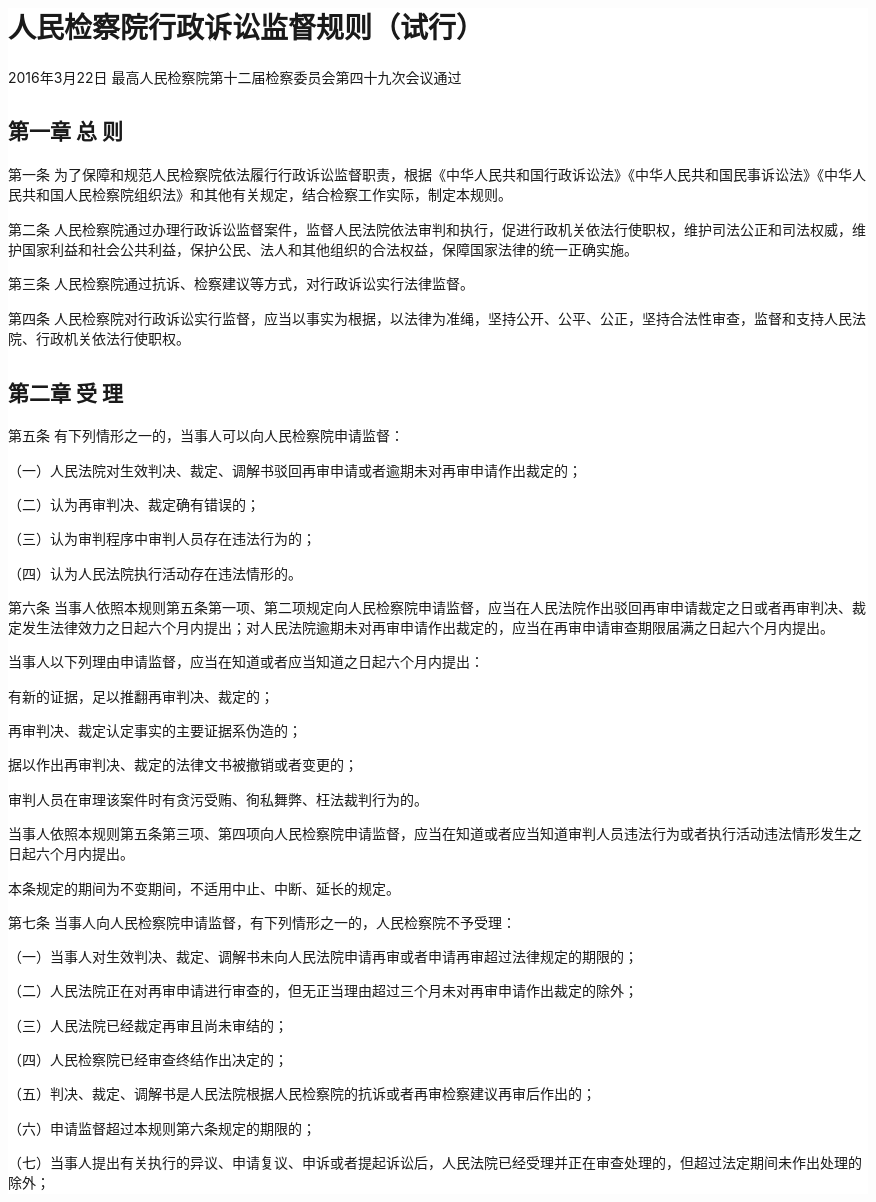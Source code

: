 # 人民检察院行政诉讼监督规则（试行）

2016年3月22日 最高人民检察院第十二届检察委员会第四十九次会议通过

## 第一章 总 则

第一条 为了保障和规范人民检察院依法履行行政诉讼监督职责，根据《中华人民共和国行政诉讼法》《中华人民共和国民事诉讼法》《中华人民共和国人民检察院组织法》和其他有关规定，结合检察工作实际，制定本规则。

第二条 人民检察院通过办理行政诉讼监督案件，监督人民法院依法审判和执行，促进行政机关依法行使职权，维护司法公正和司法权威，维护国家利益和社会公共利益，保护公民、法人和其他组织的合法权益，保障国家法律的统一正确实施。

第三条 人民检察院通过抗诉、检察建议等方式，对行政诉讼实行法律监督。

第四条 人民检察院对行政诉讼实行监督，应当以事实为根据，以法律为准绳，坚持公开、公平、公正，坚持合法性审查，监督和支持人民法院、行政机关依法行使职权。

## 第二章 受 理

第五条 有下列情形之一的，当事人可以向人民检察院申请监督：

（一）人民法院对生效判决、裁定、调解书驳回再审申请或者逾期未对再审申请作出裁定的；

（二）认为再审判决、裁定确有错误的；

（三）认为审判程序中审判人员存在违法行为的；

（四）认为人民法院执行活动存在违法情形的。

第六条 当事人依照本规则第五条第一项、第二项规定向人民检察院申请监督，应当在人民法院作出驳回再审申请裁定之日或者再审判决、裁定发生法律效力之日起六个月内提出；对人民法院逾期未对再审申请作出裁定的，应当在再审申请审查期限届满之日起六个月内提出。

当事人以下列理由申请监督，应当在知道或者应当知道之日起六个月内提出：

有新的证据，足以推翻再审判决、裁定的；

再审判决、裁定认定事实的主要证据系伪造的；

据以作出再审判决、裁定的法律文书被撤销或者变更的；

审判人员在审理该案件时有贪污受贿、徇私舞弊、枉法裁判行为的。

当事人依照本规则第五条第三项、第四项向人民检察院申请监督，应当在知道或者应当知道审判人员违法行为或者执行活动违法情形发生之日起六个月内提出。

本条规定的期间为不变期间，不适用中止、中断、延长的规定。

第七条 当事人向人民检察院申请监督，有下列情形之一的，人民检察院不予受理：

（一）当事人对生效判决、裁定、调解书未向人民法院申请再审或者申请再审超过法律规定的期限的；

（二）人民法院正在对再审申请进行审查的，但无正当理由超过三个月未对再审申请作出裁定的除外；

（三）人民法院已经裁定再审且尚未审结的；

（四）人民检察院已经审查终结作出决定的；

（五）判决、裁定、调解书是人民法院根据人民检察院的抗诉或者再审检察建议再审后作出的；

（六）申请监督超过本规则第六条规定的期限的；

（七）当事人提出有关执行的异议、申请复议、申诉或者提起诉讼后，人民法院已经受理并正在审查处理的，但超过法定期间未作出处理的除外；
